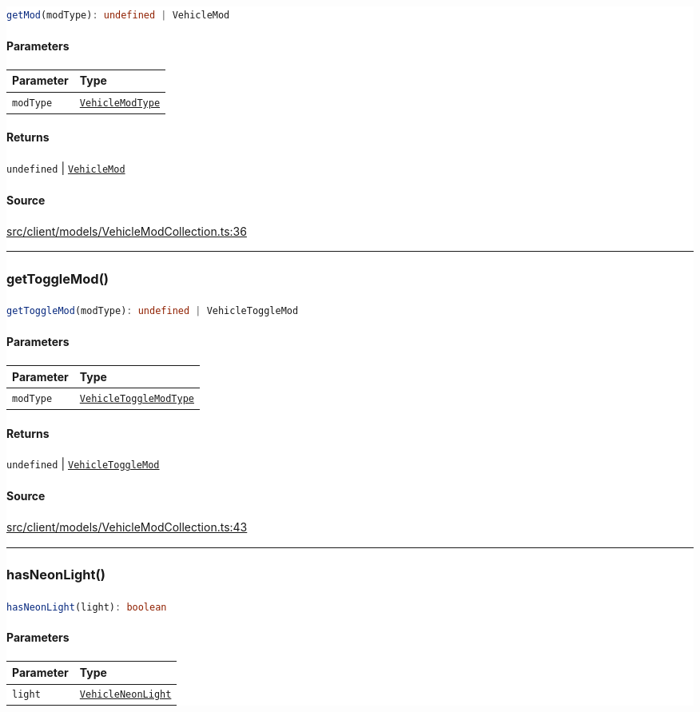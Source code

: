 ```ts
getMod(modType): undefined | VehicleMod
```

#### Parameters

| Parameter | Type |
| :------ | :------ |
| `modType` | [`VehicleModType`](../enumerations/VehicleModType.md) |

#### Returns

`undefined` \| [`VehicleMod`](VehicleMod.md)

#### Source

[src/client/models/VehicleModCollection.ts:36](https://github.com/nativewrappers/fivem/blob/dc30be651dd1d99507081f19ee3707fad2d3aa44/src/client/models/VehicleModCollection.ts#L36)

***

### getToggleMod()

```ts
getToggleMod(modType): undefined | VehicleToggleMod
```

#### Parameters

| Parameter | Type |
| :------ | :------ |
| `modType` | [`VehicleToggleModType`](../enumerations/VehicleToggleModType.md) |

#### Returns

`undefined` \| [`VehicleToggleMod`](VehicleToggleMod.md)

#### Source

[src/client/models/VehicleModCollection.ts:43](https://github.com/nativewrappers/fivem/blob/dc30be651dd1d99507081f19ee3707fad2d3aa44/src/client/models/VehicleModCollection.ts#L43)

***

### hasNeonLight()

```ts
hasNeonLight(light): boolean
```

#### Parameters

| Parameter | Type |
| :------ | :------ |
| `light` | [`VehicleNeonLight`](../enumerations/VehicleNeonLight.md) |
